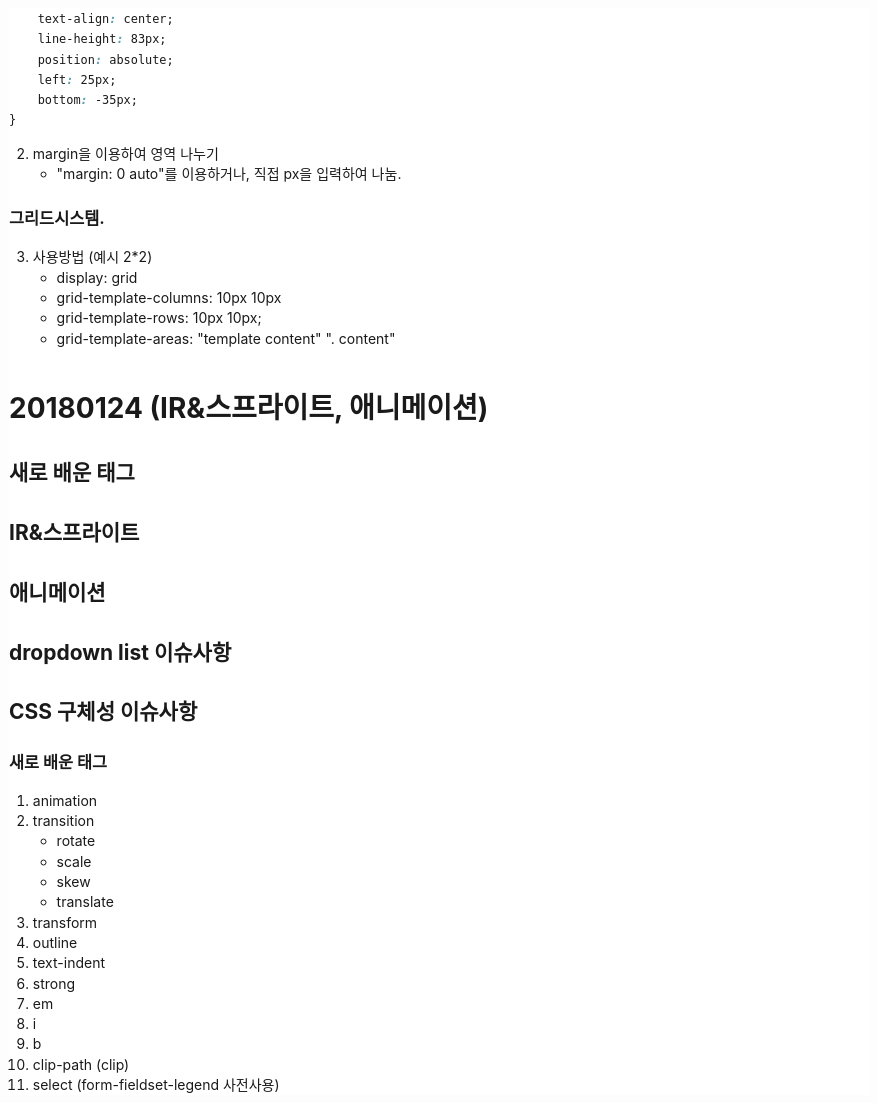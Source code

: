 ```css
    text-align: center;
    line-height: 83px;
    position: absolute;
    left: 25px;
    bottom: -35px;
}
```

   2. margin을 이용하여 영역 나누기 
      - "margin: 0 auto"를 이용하거나, 직접 px을 입력하여 나눔. 

### 그리드시스템. 
   3. 사용방법 (예시 2*2)
      - display: grid
      - grid-template-columns: 10px 10px
      - grid-template-rows: 10px 10px;
      - grid-template-areas: 
         "template   content"
         ".          content"


# 20180124 (IR&스프라이트, 애니메이션) 

## 새로 배운 태그 
## IR&스프라이트  
## 애니메이션  
## dropdown list 이슈사항 
## CSS 구체성 이슈사항 

### 새로 배운 태그  
   1. animation
   2. transition 
      - rotate 
      - scale  
      - skew 
      - translate
   3. transform 
   4. outline 
   5. text-indent 
   6. strong
   7. em
   8. i
   9. b
   10. clip-path (clip) 
   11. select (form-fieldset-legend 사전사용)  
